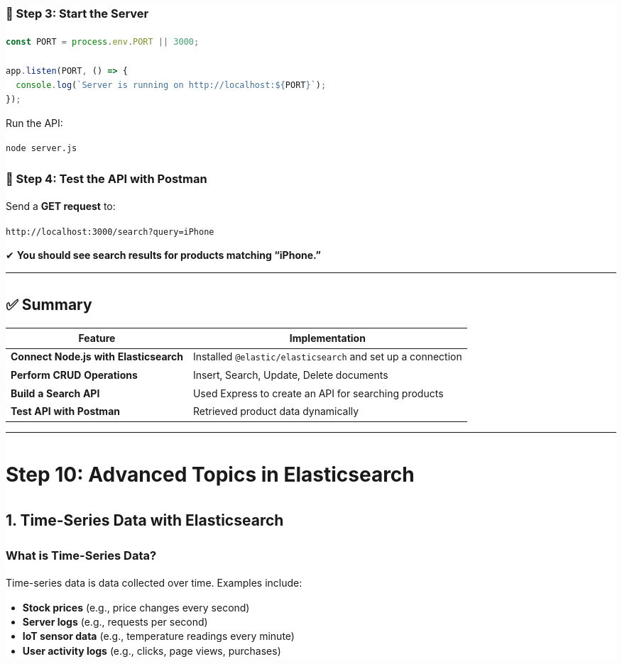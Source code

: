### **🔹 Step 3: Start the Server**

```javascript
const PORT = process.env.PORT || 3000;

app.listen(PORT, () => {
  console.log(`Server is running on http://localhost:${PORT}`);
});
```

Run the API:

```bash
node server.js
```

### **🔹 Step 4: Test the API with Postman**

Send a **GET request** to:

```
http://localhost:3000/search?query=iPhone
```

✔ **You should see search results for products matching “iPhone.”**

---

## **✅ Summary**

| **Feature**                            | **Implementation**                                         |
| -------------------------------------- | ---------------------------------------------------------- |
| **Connect Node.js with Elasticsearch** | Installed `@elastic/elasticsearch` and set up a connection |
| **Perform CRUD Operations**            | Insert, Search, Update, Delete documents                   |
| **Build a Search API**                 | Used Express to create an API for searching products       |
| **Test API with Postman**              | Retrieved product data dynamically                         |

---

# Step 10: Advanced Topics in Elasticsearch

## 1. Time-Series Data with Elasticsearch

### What is Time-Series Data?

Time-series data is data collected over time. Examples include:

- **Stock prices** (e.g., price changes every second)
- **Server logs** (e.g., requests per second)
- **IoT sensor data** (e.g., temperature readings every minute)
- **User activity logs** (e.g., clicks, page views, purchases)
